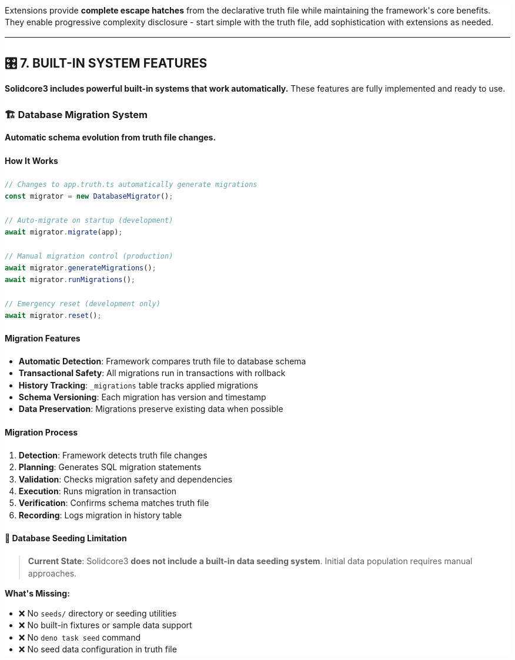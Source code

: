 Extensions provide **complete escape hatches** from the declarative truth file while maintaining the framework's core benefits. They enable progressive complexity disclosure - start simple with the truth file, add sophistication with extensions as needed.

---

## 🎛️ 7. BUILT-IN SYSTEM FEATURES

**Solidcore3 includes powerful built-in systems that work automatically.** These features are fully implemented and ready to use.

### 🏗️ **Database Migration System**

**Automatic schema evolution from truth file changes.**

#### **How It Works**
```typescript
// Changes to app.truth.ts automatically generate migrations
const migrator = new DatabaseMigrator();

// Auto-migrate on startup (development)
await migrator.migrate(app);

// Manual migration control (production) 
await migrator.generateMigrations();
await migrator.runMigrations();

// Emergency reset (development only)
await migrator.reset();
```

#### **Migration Features**
- **Automatic Detection**: Framework compares truth file to database schema
- **Transactional Safety**: All migrations run in transactions with rollback
- **History Tracking**: `_migrations` table tracks applied migrations
- **Schema Versioning**: Each migration has version and timestamp
- **Data Preservation**: Migrations preserve existing data when possible

#### **Migration Process**
1. **Detection**: Framework detects truth file changes
2. **Planning**: Generates SQL migration statements
3. **Validation**: Checks migration safety and dependencies  
4. **Execution**: Runs migration in transaction
5. **Verification**: Confirms schema matches truth file
6. **Recording**: Logs migration in history table

#### **🚨 Database Seeding Limitation**
> **Current State**: Solidcore3 **does not include a built-in data seeding system**. Initial data population requires manual approaches.

**What's Missing:**
- ❌ No `seeds/` directory or seeding utilities
- ❌ No built-in fixtures or sample data support
- ❌ No `deno task seed` command
- ❌ No seed data configuration in truth file
